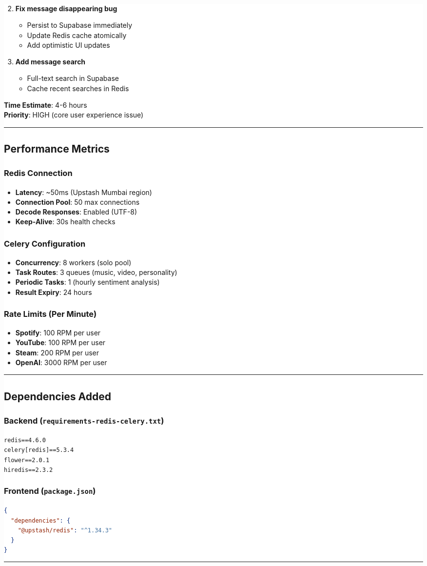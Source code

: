 2. **Fix message disappearing bug**
   - Persist to Supabase immediately
   - Update Redis cache atomically
   - Add optimistic UI updates

3. **Add message search**
   - Full-text search in Supabase
   - Cache recent searches in Redis

**Time Estimate**: 4-6 hours  
**Priority**: HIGH (core user experience issue)

---

## Performance Metrics

### Redis Connection
- **Latency**: ~50ms (Upstash Mumbai region)
- **Connection Pool**: 50 max connections
- **Decode Responses**: Enabled (UTF-8)
- **Keep-Alive**: 30s health checks

### Celery Configuration
- **Concurrency**: 8 workers (solo pool)
- **Task Routes**: 3 queues (music, video, personality)
- **Periodic Tasks**: 1 (hourly sentiment analysis)
- **Result Expiry**: 24 hours

### Rate Limits (Per Minute)
- **Spotify**: 100 RPM per user
- **YouTube**: 100 RPM per user
- **Steam**: 200 RPM per user
- **OpenAI**: 3000 RPM per user

---

## Dependencies Added

### Backend (`requirements-redis-celery.txt`)
```txt
redis==4.6.0
celery[redis]==5.3.4
flower==2.0.1
hiredis==2.3.2
```

### Frontend (`package.json`)
```json
{
  "dependencies": {
    "@upstash/redis": "^1.34.3"
  }
}
```

---